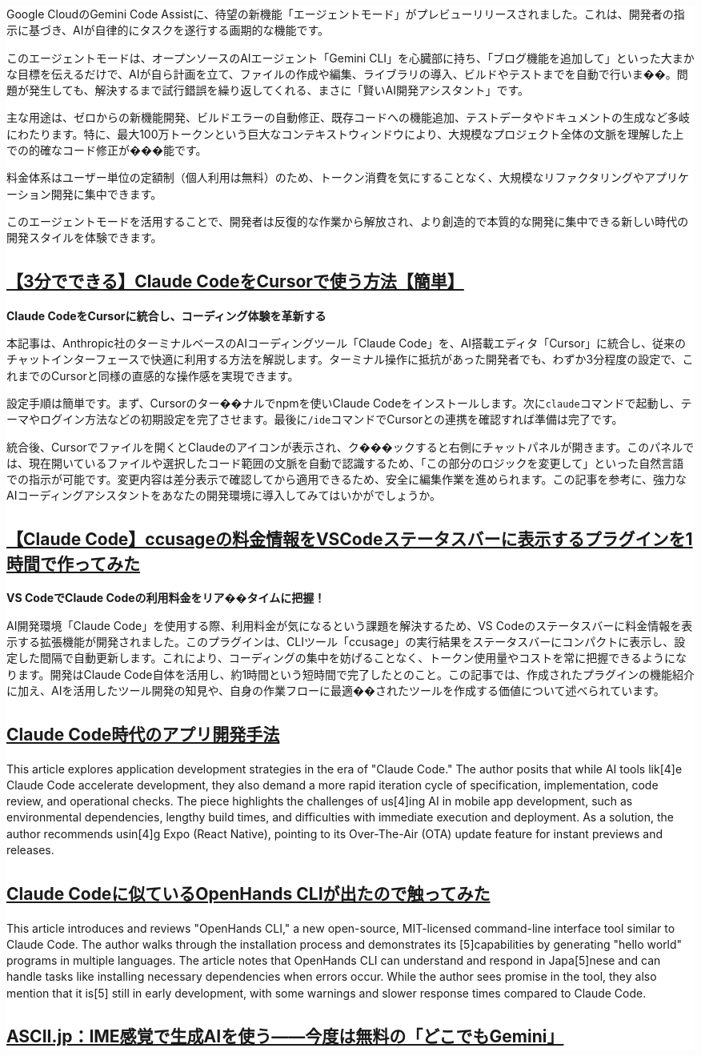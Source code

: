 Google CloudのGemini Code Assistに、待望の新機能「エージェントモード」がプレビューリリースされました。これは、開発者の指示に基づき、AIが自律的にタスクを遂行する画期的な機能です。

このエージェントモードは、オープンソースのAIエージェント「Gemini CLI」を心臓部に持ち、「ブログ機能を追加して」といった大まかな目標を伝えるだけで、AIが自ら計画を立て、ファイルの作成や編集、ライブラリの導入、ビルドやテストまでを自動で行いま��。問題が発生しても、解決するまで試行錯誤を繰り返してくれる、まさに「賢いAI開発アシスタント」です。

主な用途は、ゼロからの新機能開発、ビルドエラーの自動修正、既存コードへの機能追加、テストデータやドキュメントの生成など多岐にわたります。特に、最大100万トークンという巨大なコンテキストウィンドウにより、大規模なプロジェクト全体の文脈を理解した上での的確なコード修正が���能です。

料金体系はユーザー単位の定額制（個人利用は無料）のため、トークン消費を気にすることなく、大規模なリファクタリングやアプリケーション開発に集中できます。

このエージェントモードを活用することで、開発者は反復的な作業から解放され、より創造的で本質的な開発に集中できる新しい時代の開発スタイルを体験できます。
## [【3分でできる】Claude CodeをCursorで使う方法【簡単】](https://zenn.dev/ichigoooo/articles/claude-code-cursor-integration)

**Claude CodeをCursorに統合し、コーディング体験を革新する**

本記事は、Anthropic社のターミナルベースのAIコーディングツール「Claude Code」を、AI搭載エディタ「Cursor」に統合し、従来のチャットインターフェースで快適に利用する方法を解説します。ターミナル操作に抵抗があった開発者でも、わずか3分程度の設定で、これまでのCursorと同様の直感的な操作感を実現できます。

設定手順は簡単です。まず、Cursorのター��ナルでnpmを使いClaude Codeをインストールします。次に`claude`コマンドで起動し、テーマやログイン方法などの初期設定を完了させます。最後に`/ide`コマンドでCursorとの連携を確認すれば準備は完了です。

統合後、Cursorでファイルを開くとClaudeのアイコンが表示され、ク���ックすると右側にチャットパネルが開きます。このパネルでは、現在開いているファイルや選択したコード範囲の文脈を自動で認識するため、「この部分のロジックを変更して」といった自然言語での指示が可能です。変更内容は差分表示で確認してから適用できるため、安全に編集作業を進められます。この記事を参考に、強力なAIコーディングアシスタントをあなたの開発環境に導入してみてはいかがでしょうか。
## [【Claude Code】ccusageの料金情報をVSCodeステータスバーに表示するプラグインを1時間で作ってみた](https://zenn.dev/nakakiiro/articles/make_ccusage_vscode_plugin)

**VS CodeでClaude Codeの利用料金をリア��タイムに把握！**

AI開発環境「Claude Code」を使用する際、利用料金が気になるという課題を解決するため、VS Codeのステータスバーに料金情報を表示する拡張機能が開発されました。このプラグインは、CLIツール「ccusage」の実行結果をステータスバーにコンパクトに表示し、設定した間隔で自動更新します。これにより、コーディングの集中を妨げることなく、トークン使用量やコストを常に把握できるようになります。開発はClaude Code自体を活用し、約1時間という短時間で完了したとのこと。この記事では、作成されたプラグインの機能紹介に加え、AIを活用したツール開発の知見や、自身の作業フローに最適��されたツールを作成する価値について述べられています。
## [Claude Code時代のアプリ開発手法](https://zenn.dev/itome/articles/f8f1d6ff662a92)

This article explores application development strategies in the era of "Claude Code." The author posits that while AI tools lik[4]e Claude Code accelerate development, they also demand a more rapid iteration cycle of specification, implementation, code review, and operational checks. The piece highlights the challenges of us[4]ing AI in mobile app development, such as environmental dependencies, lengthy build times, and difficulties with immediate execution and deployment. As a solution, the author recommends usin[4]g Expo (React Native), pointing to its Over-The-Air (OTA) update feature for instant previews and releases.
## [Claude Codeに似ているOpenHands CLIが出たので触ってみた](https://zenn.dev/mixi/articles/14babc733361bf)

This article introduces and reviews "OpenHands CLI," a new open-source, MIT-licensed command-line interface tool similar to Claude Code. The author walks through the installation process and demonstrates its [5]capabilities by generating "hello world" programs in multiple languages. The article notes that OpenHands CLI can understand and respond in Japa[5]nese and can handle tasks like installing necessary dependencies when errors occur. While the author sees promise in the tool, they also mention that it is[5] still in early development, with some warnings and slower response times compared to Claude Code.
## [ASCII.jp：IME感覚で生成AIを使う――今度は無料の「どこでもGemini」](https://ascii.jp/elem/000/004/293/4293348/)
